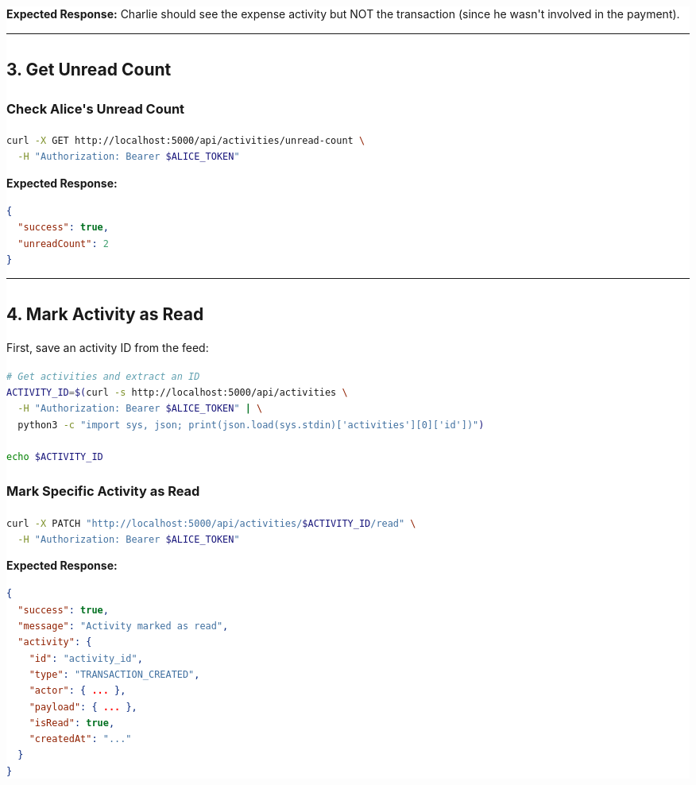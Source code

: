 **Expected Response:**
Charlie should see the expense activity but NOT the transaction (since he wasn't involved in the payment).

---

## 3. Get Unread Count

### Check Alice's Unread Count
```bash
curl -X GET http://localhost:5000/api/activities/unread-count \
  -H "Authorization: Bearer $ALICE_TOKEN"
```

**Expected Response:**
```json
{
  "success": true,
  "unreadCount": 2
}
```

---

## 4. Mark Activity as Read

First, save an activity ID from the feed:
```bash
# Get activities and extract an ID
ACTIVITY_ID=$(curl -s http://localhost:5000/api/activities \
  -H "Authorization: Bearer $ALICE_TOKEN" | \
  python3 -c "import sys, json; print(json.load(sys.stdin)['activities'][0]['id'])")

echo $ACTIVITY_ID
```

### Mark Specific Activity as Read
```bash
curl -X PATCH "http://localhost:5000/api/activities/$ACTIVITY_ID/read" \
  -H "Authorization: Bearer $ALICE_TOKEN"
```

**Expected Response:**
```json
{
  "success": true,
  "message": "Activity marked as read",
  "activity": {
    "id": "activity_id",
    "type": "TRANSACTION_CREATED",
    "actor": { ... },
    "payload": { ... },
    "isRead": true,
    "createdAt": "..."
  }
}
```
